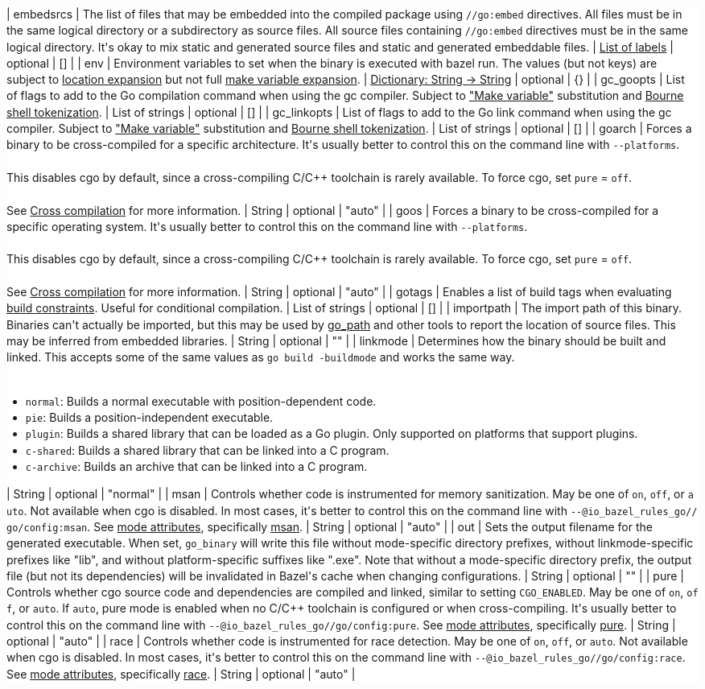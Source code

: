 | <a id="go_binary-embedsrcs"></a>embedsrcs |  The list of files that may be embedded into the compiled package using             <code>//go:embed</code> directives. All files must be in the same logical directory             or a subdirectory as source files. All source files containing <code>//go:embed</code>             directives must be in the same logical directory. It's okay to mix static and             generated source files and static and generated embeddable files.   | <a href="https://bazel.build/concepts/labels">List of labels</a> | optional | [] |
| <a id="go_binary-env"></a>env |  Environment variables to set when the binary is executed with bazel run.             The values (but not keys) are subject to             [location expansion](https://docs.bazel.build/versions/main/skylark/macros.html) but not full             [make variable expansion](https://docs.bazel.build/versions/main/be/make-variables.html).   | <a href="https://bazel.build/rules/lib/dict">Dictionary: String -> String</a> | optional | {} |
| <a id="go_binary-gc_goopts"></a>gc_goopts |  List of flags to add to the Go compilation command when using the gc compiler.             Subject to ["Make variable"] substitution and [Bourne shell tokenization].   | List of strings | optional | [] |
| <a id="go_binary-gc_linkopts"></a>gc_linkopts |  List of flags to add to the Go link command when using the gc compiler.             Subject to ["Make variable"] substitution and [Bourne shell tokenization].   | List of strings | optional | [] |
| <a id="go_binary-goarch"></a>goarch |  Forces a binary to be cross-compiled for a specific architecture. It's usually             better to control this on the command line with <code>--platforms</code>.<br><br>            This disables cgo by default, since a cross-compiling C/C++ toolchain is             rarely available. To force cgo, set <code>pure</code> = <code>off</code>.<br><br>            See [Cross compilation] for more information.   | String | optional | "auto" |
| <a id="go_binary-goos"></a>goos |  Forces a binary to be cross-compiled for a specific operating system. It's             usually better to control this on the command line with <code>--platforms</code>.<br><br>            This disables cgo by default, since a cross-compiling C/C++ toolchain is             rarely available. To force cgo, set <code>pure</code> = <code>off</code>.<br><br>            See [Cross compilation] for more information.   | String | optional | "auto" |
| <a id="go_binary-gotags"></a>gotags |  Enables a list of build tags when evaluating [build constraints]. Useful for             conditional compilation.   | List of strings | optional | [] |
| <a id="go_binary-importpath"></a>importpath |  The import path of this binary. Binaries can't actually be imported, but this             may be used by [go_path] and other tools to report the location of source             files. This may be inferred from embedded libraries.   | String | optional | "" |
| <a id="go_binary-linkmode"></a>linkmode |  Determines how the binary should be built and linked. This accepts some of             the same values as `go build -buildmode` and works the same way.             <br><br>             <ul>             <li>`normal`: Builds a normal executable with position-dependent code.</li>             <li>`pie`: Builds a position-independent executable.</li>             <li>`plugin`: Builds a shared library that can be loaded as a Go plugin. Only supported on platforms that support plugins.</li>             <li>`c-shared`: Builds a shared library that can be linked into a C program.</li>             <li>`c-archive`: Builds an archive that can be linked into a C program.</li>             </ul>   | String | optional | "normal" |
| <a id="go_binary-msan"></a>msan |  Controls whether code is instrumented for memory sanitization. May be one of             <code>on</code>, <code>off</code>, or <code>auto</code>. Not available when cgo is             disabled. In most cases, it's better to control this on the command line with             <code>--@io_bazel_rules_go//go/config:msan</code>. See [mode attributes], specifically             [msan].   | String | optional | "auto" |
| <a id="go_binary-out"></a>out |  Sets the output filename for the generated executable. When set, <code>go_binary</code>             will write this file without mode-specific directory prefixes, without             linkmode-specific prefixes like "lib", and without platform-specific suffixes             like ".exe". Note that without a mode-specific directory prefix, the             output file (but not its dependencies) will be invalidated in Bazel's cache             when changing configurations.   | String | optional | "" |
| <a id="go_binary-pure"></a>pure |  Controls whether cgo source code and dependencies are compiled and linked,             similar to setting <code>CGO_ENABLED</code>. May be one of <code>on</code>, <code>off</code>,             or <code>auto</code>. If <code>auto</code>, pure mode is enabled when no C/C++             toolchain is configured or when cross-compiling. It's usually better to             control this on the command line with             <code>--@io_bazel_rules_go//go/config:pure</code>. See [mode attributes], specifically             [pure].   | String | optional | "auto" |
| <a id="go_binary-race"></a>race |  Controls whether code is instrumented for race detection. May be one of             <code>on</code>, <code>off</code>, or <code>auto</code>. Not available when cgo is             disabled. In most cases, it's better to control this on the command line with             <code>--@io_bazel_rules_go//go/config:race</code>. See [mode attributes], specifically             [race].   | String | optional | "auto" |

  ["Make variable"]: https://docs.bazel.build/versions/master/be/make-variables.html
  [Bourne shell tokenization]: https://docs.bazel.build/versions/master/be/common-definitions.html#sh-tokenization
  [Gazelle]: https://github.com/bazelbuild/bazel-gazelle
  [GoArchive]: /go/providers.rst#GoArchive
  [GoLibrary]: /go/providers.rst#GoLibrary
  [GoPath]: /go/providers.rst#GoPath
  [GoSource]: /go/providers.rst#GoSource
  [build constraints]: https://golang.org/pkg/go/build/#hdr-Build_Constraints
  [cc_library deps]: https://docs.bazel.build/versions/master/be/c-cpp.html#cc_library.deps
  [cgo]: http://golang.org/cmd/cgo/
  [config_setting]: https://docs.bazel.build/versions/master/be/general.html#config_setting
  [data dependencies]: https://docs.bazel.build/versions/master/build-ref.html#data
  [goarch]: /go/modes.rst#goarch
  [goos]: /go/modes.rst#goos
  [mode attributes]: /go/modes.rst#mode-attributes
  [nogo]: /go/nogo.rst#nogo
  [pure]: /go/modes.rst#pure
  [race]: /go/modes.rst#race
  [msan]: /go/modes.rst#msan
  [select]: https://docs.bazel.build/versions/master/be/functions.html#select
  [shard_count]: https://docs.bazel.build/versions/master/be/common-definitions.html#test.shard_count
  [static]: /go/modes.rst#static
  [test_arg]: https://docs.bazel.build/versions/master/user-manual.html#flag--test_arg
  [test_filter]: https://docs.bazel.build/versions/master/user-manual.html#flag--test_filter
  [test_env]: https://docs.bazel.build/versions/master/user-manual.html#flag--test_env
  [test_runner_fail_fast]: https://docs.bazel.build/versions/master/command-line-reference.html#flag--test_runner_fail_fast
  [write a CROSSTOOL file]: https://github.com/bazelbuild/bazel/wiki/Yet-Another-CROSSTOOL-Writing-Tutorial
  [bazel]: https://pkg.go.dev/github.com/bazelbuild/rules_go/go/tools/bazel?tab=doc
  [go_library]: #go_library
  [go_binary]: #go_binary
  [go_test]: #go_test
  [go_path]: #go_path
  [go_source]: #go_source
  [go_test]: #go_test
  [Examples]: examples.md#examples
  [Defines and stamping]: defines_and_stamping.md#defines-and-stamping
  [Stamping with the workspace status script]: defines_and_stamping.md#stamping-with-the-workspace-status-script
  [Embedding]: embedding.md#embedding
  [Cross compilation]: cross_compilation.md#cross-compilation
  [Platform-specific dependencies]: platform-specific_dependencies.md#platform-specific-dependencies
